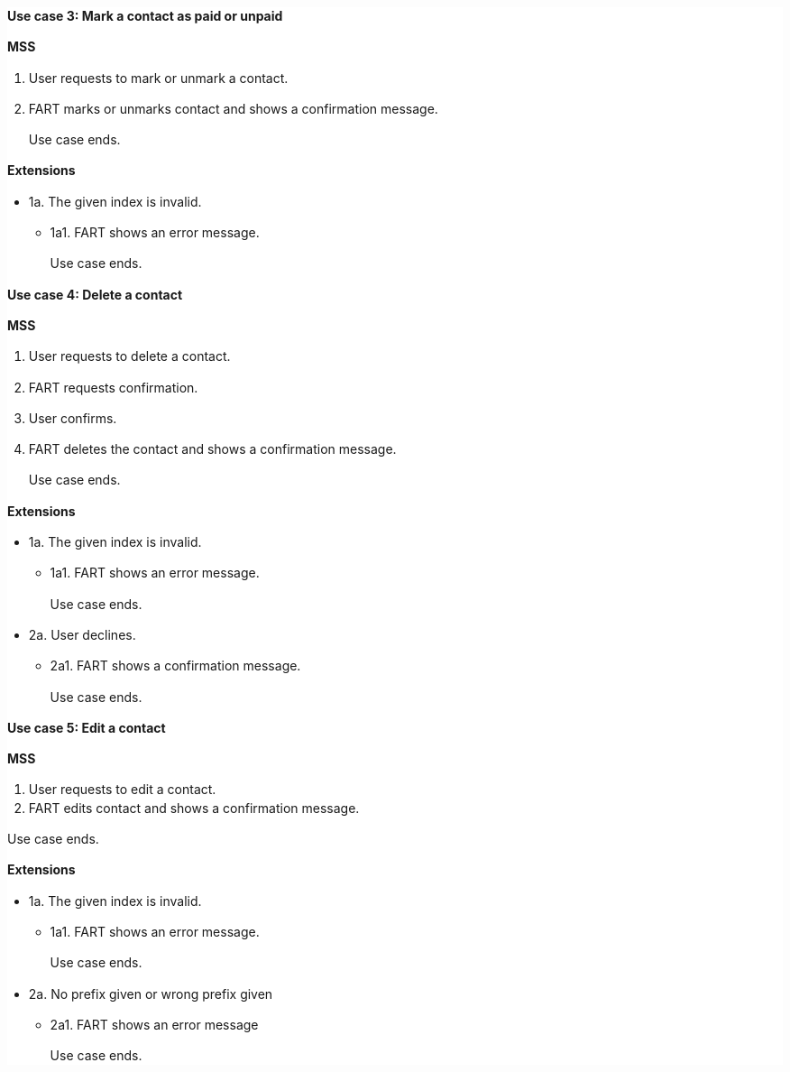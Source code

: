 **Use case 3: Mark a contact as paid or unpaid**

**MSS**

1.  User requests to mark or unmark a contact.
2.  FART marks or unmarks contact and shows a confirmation message.

    Use case ends.

**Extensions**

* 1a. The given index is invalid.

    * 1a1. FART shows an error message.

      Use case ends.

**Use case 4: Delete a contact**

**MSS**

1. User requests to delete a contact. 
2. FART requests confirmation. 
3. User confirms.
4. FART deletes the contact and shows a confirmation message.

    Use case ends.

**Extensions**

* 1a. The given index is invalid.

    * 1a1. FART shows an error message.

      Use case ends.

* 2a. User declines.

    * 2a1. FART shows a confirmation message.

      Use case ends.

**Use case 5: Edit a contact**

**MSS**

1.  User requests to edit a contact.
2.  FART edits contact and shows a confirmation message.

   Use case ends.

**Extensions**

* 1a. The given index is invalid.

    * 1a1. FART shows an error message.

      Use case ends.

* 2a. No prefix given or wrong prefix given

    * 2a1. FART shows an error message

      Use case ends.
